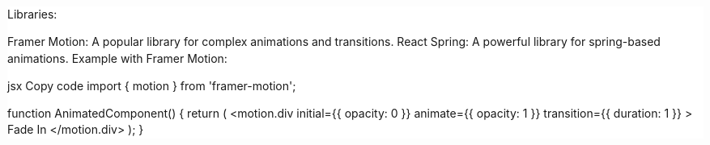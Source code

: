 Libraries:

Framer Motion: A popular library for complex animations and transitions.
React Spring: A powerful library for spring-based animations.
Example with Framer Motion:

jsx
Copy code
import { motion } from 'framer-motion';

function AnimatedComponent() {
  return (
    <motion.div
      initial={{ opacity: 0 }}
      animate={{ opacity: 1 }}
      transition={{ duration: 1 }}
    >
      Fade In
    </motion.div>
  );
}
